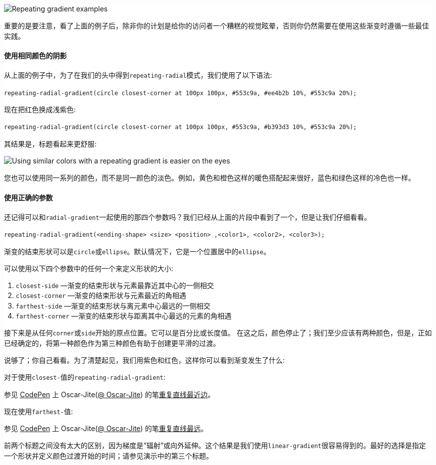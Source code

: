 ![Repeating gradient examples](img/204dd13cef953ae01db78564a01b796b.png)

重要的是要注意，看了上面的例子后，除非你的计划是给你的访问者一个糟糕的视觉眩晕，否则你仍然需要在使用这些渐变时遵循一些最佳实践。

#### 使用相同颜色的阴影

从上面的例子中，为了在我们的头中得到`repeating-radial`模式，我们使用了以下语法:

```
repeating-radial-gradient(circle closest-corner at 100px 100px, #553c9a, #ee4b2b 10%, #553c9a 20%);

```

现在把红色换成浅紫色:

```
repeating-radial-gradient(circle closest-corner at 100px 100px, #553c9a, #b393d3 10%, #553c9a 20%);

```

其结果是，标题看起来更舒服:

![Using similar colors with a repeating gradient is easier on the eyes](img/08baa9805e2855f11eef510776913b5c.png)

您也可以使用同一系列的颜色，而不是同一颜色的淡色。例如，黄色和橙色这样的暖色搭配起来很好，蓝色和绿色这样的冷色也一样。

#### 使用正确的参数

还记得可以和`radial-gradient`一起使用的那四个参数吗？我们已经从上面的片段中看到了一个，但是让我们仔细看看。

```
repeating-radial-gradient(<ending-shape> <size> <position> ,<color1>, <color2>, <color3>);

```

渐变的结束形状可以是`circle`或`ellipse`。默认情况下，它是一个位置居中的`ellipse`。

可以使用以下四个参数中的任何一个来定义形状的大小:

1.  `closest-side` —渐变的结束形状与元素最靠近其中心的一侧相交
2.  `closest-corner` —渐变的结束形状与元素最近的角相遇
3.  `farthest-side` —渐变的结束形状与离元素中心最远的一侧相交
4.  `farthest-corner` —渐变的结束形状与距离其中心最远的元素的角相遇

接下来是从任何`corner`或`side`开始的原点位置。它可以是百分比或长度值。
在这之后，颜色停止了；我们至少应该有两种颜色，但是，正如已经确定的，将第一种颜色作为第三种颜色有助于创建更平滑的过渡。

说够了；你自己看看。为了清楚起见，我们用紫色和红色，这样你可以看到渐变发生了什么:

对于使用`closest-`值的`repeating-radial-gradient`:

参见 [CodePen](https://codepen.io) 上 Oscar-Jite([@ Oscar-Jite](https://codepen.io/oscar-jite))
的笔[重复直线最近边](https://codepen.io/oscar-jite/pen/xxPMNOd)。

现在使用`farthest-`值:

参见 [CodePen](https://codepen.io) 上 Oscar-Jite([@ Oscar-Jite](https://codepen.io/oscar-jite))
的笔[重复直线最远](https://codepen.io/oscar-jite/pen/MWOxpJz)。

前两个标题之间没有太大的区别，因为梯度是“辐射”或向外延伸。这个结果是我们使用`linear-gradient`很容易得到的。最好的选择是指定一个形状并定义颜色过渡开始的时间；请参见演示中的第三个标题。
